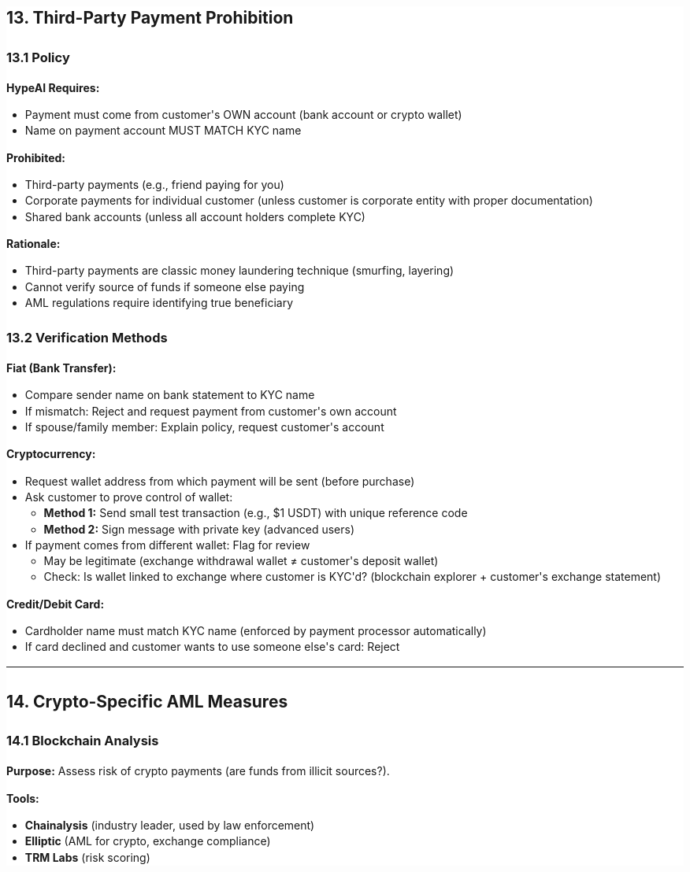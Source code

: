 
## 13. Third-Party Payment Prohibition

### 13.1 Policy

**HypeAI Requires:**
- Payment must come from customer's OWN account (bank account or crypto wallet)
- Name on payment account MUST MATCH KYC name

**Prohibited:**
- Third-party payments (e.g., friend paying for you)
- Corporate payments for individual customer (unless customer is corporate entity with proper documentation)
- Shared bank accounts (unless all account holders complete KYC)

**Rationale:**
- Third-party payments are classic money laundering technique (smurfing, layering)
- Cannot verify source of funds if someone else paying
- AML regulations require identifying true beneficiary

### 13.2 Verification Methods

**Fiat (Bank Transfer):**
- Compare sender name on bank statement to KYC name
- If mismatch: Reject and request payment from customer's own account
- If spouse/family member: Explain policy, request customer's account

**Cryptocurrency:**
- Request wallet address from which payment will be sent (before purchase)
- Ask customer to prove control of wallet:
  - **Method 1:** Send small test transaction (e.g., $1 USDT) with unique reference code
  - **Method 2:** Sign message with private key (advanced users)
- If payment comes from different wallet: Flag for review
  - May be legitimate (exchange withdrawal wallet ≠ customer's deposit wallet)
  - Check: Is wallet linked to exchange where customer is KYC'd? (blockchain explorer + customer's exchange statement)

**Credit/Debit Card:**
- Cardholder name must match KYC name (enforced by payment processor automatically)
- If card declined and customer wants to use someone else's card: Reject

---

## 14. Crypto-Specific AML Measures

### 14.1 Blockchain Analysis

**Purpose:** Assess risk of crypto payments (are funds from illicit sources?).

**Tools:**
- **Chainalysis** (industry leader, used by law enforcement)
- **Elliptic** (AML for crypto, exchange compliance)
- **TRM Labs** (risk scoring)
